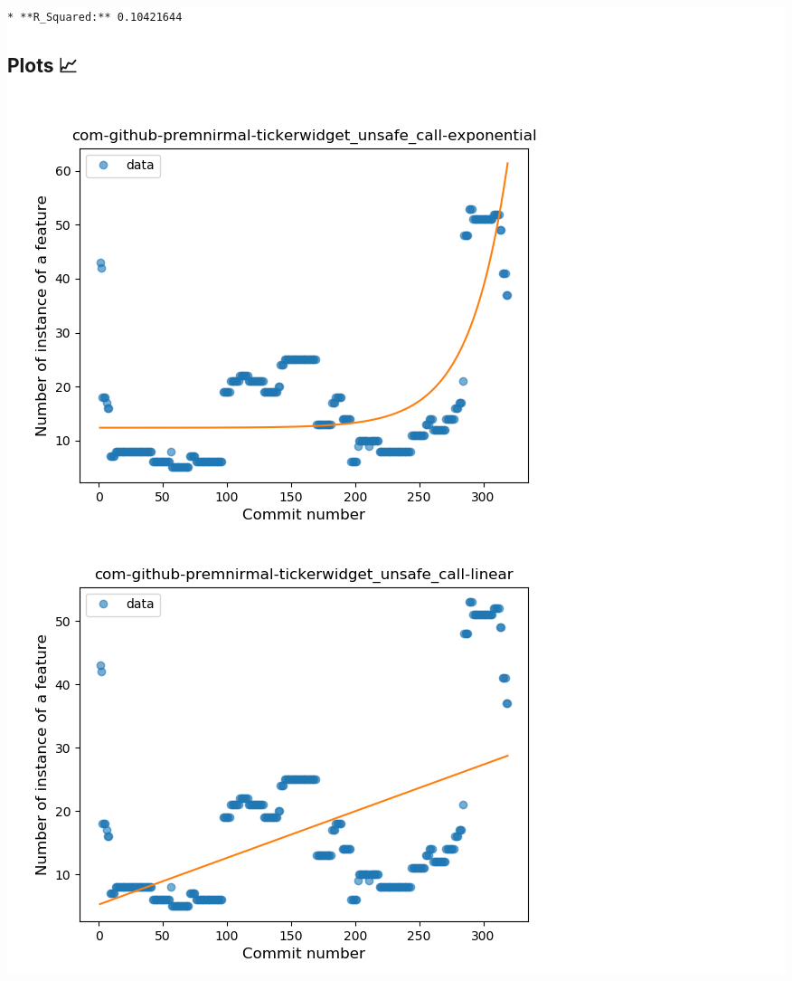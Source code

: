     * **R_Squared:** 0.10421644

**Plots** :chart_with_upwards_trend:
-----

![com-github-premnirmal-tickerwidget T4](../plots/com-github-premnirmal-tickerwidget_unsafe_call_T4.png)
![com-github-premnirmal-tickerwidget T1](../plots/com-github-premnirmal-tickerwidget_unsafe_call_T1.png)